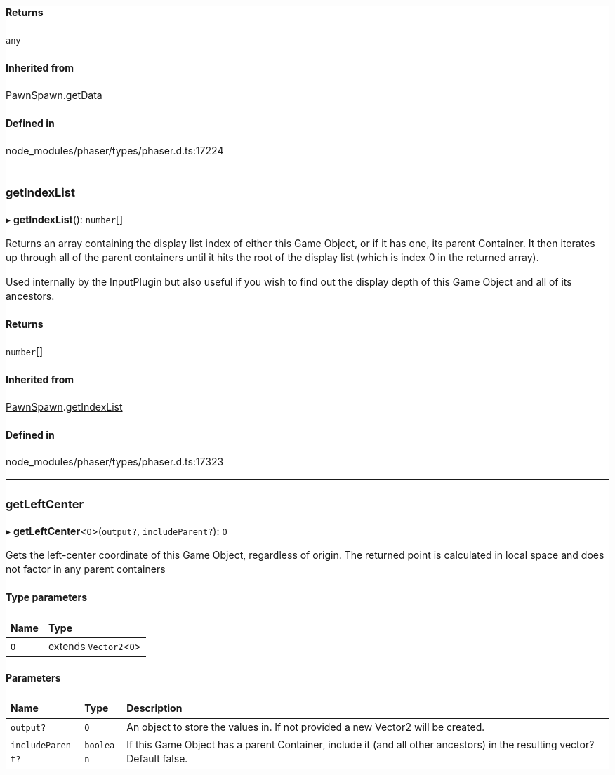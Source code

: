 #### Returns

`any`

#### Inherited from

[PawnSpawn](Pawns_PawnSpawn.PawnSpawn.md).[getData](Pawns_PawnSpawn.PawnSpawn.md#getdata)

#### Defined in

node_modules/phaser/types/phaser.d.ts:17224

___

### getIndexList

▸ **getIndexList**(): `number`[]

Returns an array containing the display list index of either this Game Object, or if it has one,
its parent Container. It then iterates up through all of the parent containers until it hits the
root of the display list (which is index 0 in the returned array).

Used internally by the InputPlugin but also useful if you wish to find out the display depth of
this Game Object and all of its ancestors.

#### Returns

`number`[]

#### Inherited from

[PawnSpawn](Pawns_PawnSpawn.PawnSpawn.md).[getIndexList](Pawns_PawnSpawn.PawnSpawn.md#getindexlist)

#### Defined in

node_modules/phaser/types/phaser.d.ts:17323

___

### getLeftCenter

▸ **getLeftCenter**<`O`\>(`output?`, `includeParent?`): `O`

Gets the left-center coordinate of this Game Object, regardless of origin.
The returned point is calculated in local space and does not factor in any parent containers

#### Type parameters

| Name | Type |
| :------ | :------ |
| `O` | extends `Vector2`<`O`\> |

#### Parameters

| Name | Type | Description |
| :------ | :------ | :------ |
| `output?` | `O` | An object to store the values in. If not provided a new Vector2 will be created. |
| `includeParent?` | `boolean` | If this Game Object has a parent Container, include it (and all other ancestors) in the resulting vector? Default false. |
